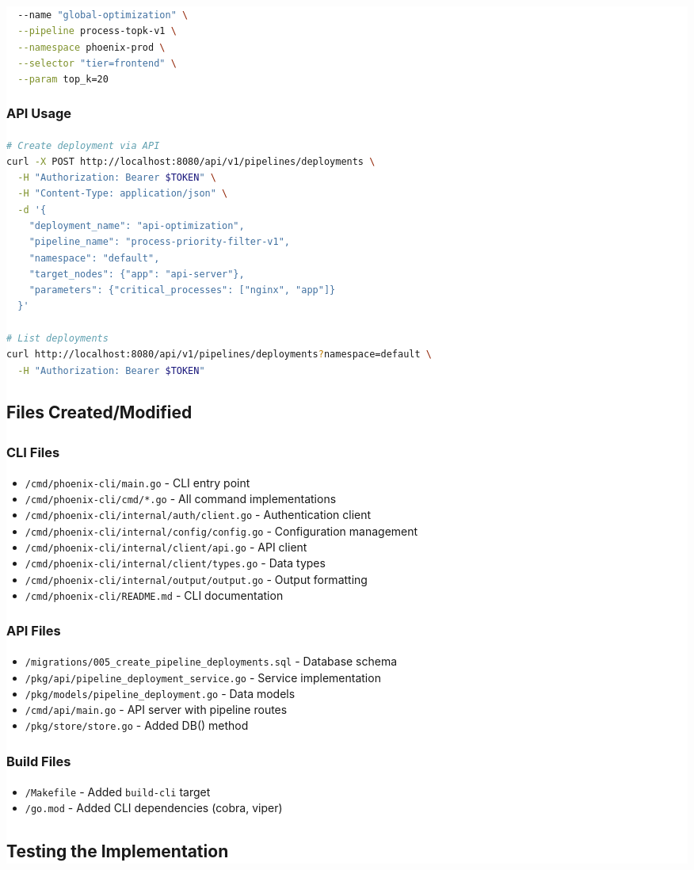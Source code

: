 ```bash
  --name "global-optimization" \
  --pipeline process-topk-v1 \
  --namespace phoenix-prod \
  --selector "tier=frontend" \
  --param top_k=20
```

### API Usage
```bash
# Create deployment via API
curl -X POST http://localhost:8080/api/v1/pipelines/deployments \
  -H "Authorization: Bearer $TOKEN" \
  -H "Content-Type: application/json" \
  -d '{
    "deployment_name": "api-optimization",
    "pipeline_name": "process-priority-filter-v1",
    "namespace": "default",
    "target_nodes": {"app": "api-server"},
    "parameters": {"critical_processes": ["nginx", "app"]}
  }'

# List deployments
curl http://localhost:8080/api/v1/pipelines/deployments?namespace=default \
  -H "Authorization: Bearer $TOKEN"
```

## Files Created/Modified

### CLI Files
- `/cmd/phoenix-cli/main.go` - CLI entry point
- `/cmd/phoenix-cli/cmd/*.go` - All command implementations
- `/cmd/phoenix-cli/internal/auth/client.go` - Authentication client
- `/cmd/phoenix-cli/internal/config/config.go` - Configuration management
- `/cmd/phoenix-cli/internal/client/api.go` - API client
- `/cmd/phoenix-cli/internal/client/types.go` - Data types
- `/cmd/phoenix-cli/internal/output/output.go` - Output formatting
- `/cmd/phoenix-cli/README.md` - CLI documentation

### API Files
- `/migrations/005_create_pipeline_deployments.sql` - Database schema
- `/pkg/api/pipeline_deployment_service.go` - Service implementation
- `/pkg/models/pipeline_deployment.go` - Data models
- `/cmd/api/main.go` - API server with pipeline routes
- `/pkg/store/store.go` - Added DB() method

### Build Files
- `/Makefile` - Added `build-cli` target
- `/go.mod` - Added CLI dependencies (cobra, viper)

## Testing the Implementation
